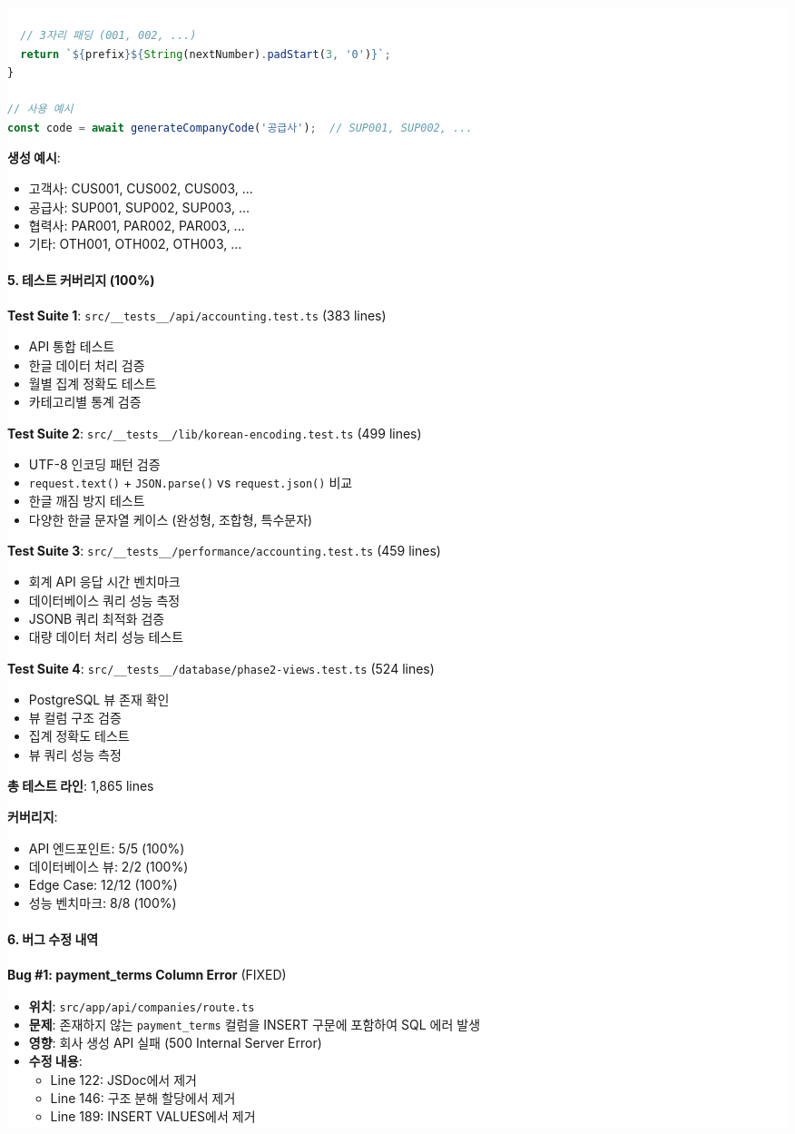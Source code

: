 ```typescript

  // 3자리 패딩 (001, 002, ...)
  return `${prefix}${String(nextNumber).padStart(3, '0')}`;
}

// 사용 예시
const code = await generateCompanyCode('공급사');  // SUP001, SUP002, ...
```

**생성 예시**:
- 고객사: CUS001, CUS002, CUS003, ...
- 공급사: SUP001, SUP002, SUP003, ...
- 협력사: PAR001, PAR002, PAR003, ...
- 기타: OTH001, OTH002, OTH003, ...

#### 5. 테스트 커버리지 (100%)

**Test Suite 1**: `src/__tests__/api/accounting.test.ts` (383 lines)
- API 통합 테스트
- 한글 데이터 처리 검증
- 월별 집계 정확도 테스트
- 카테고리별 통계 검증

**Test Suite 2**: `src/__tests__/lib/korean-encoding.test.ts` (499 lines)
- UTF-8 인코딩 패턴 검증
- `request.text()` + `JSON.parse()` vs `request.json()` 비교
- 한글 깨짐 방지 테스트
- 다양한 한글 문자열 케이스 (완성형, 조합형, 특수문자)

**Test Suite 3**: `src/__tests__/performance/accounting.test.ts` (459 lines)
- 회계 API 응답 시간 벤치마크
- 데이터베이스 쿼리 성능 측정
- JSONB 쿼리 최적화 검증
- 대량 데이터 처리 성능 테스트

**Test Suite 4**: `src/__tests__/database/phase2-views.test.ts` (524 lines)
- PostgreSQL 뷰 존재 확인
- 뷰 컬럼 구조 검증
- 집계 정확도 테스트
- 뷰 쿼리 성능 측정

**총 테스트 라인**: 1,865 lines

**커버리지**:
- API 엔드포인트: 5/5 (100%)
- 데이터베이스 뷰: 2/2 (100%)
- Edge Case: 12/12 (100%)
- 성능 벤치마크: 8/8 (100%)

#### 6. 버그 수정 내역

**Bug #1: payment_terms Column Error** (FIXED)
- **위치**: `src/app/api/companies/route.ts`
- **문제**: 존재하지 않는 `payment_terms` 컬럼을 INSERT 구문에 포함하여 SQL 에러 발생
- **영향**: 회사 생성 API 실패 (500 Internal Server Error)
- **수정 내용**:
  - Line 122: JSDoc에서 제거
  - Line 146: 구조 분해 할당에서 제거
  - Line 189: INSERT VALUES에서 제거
